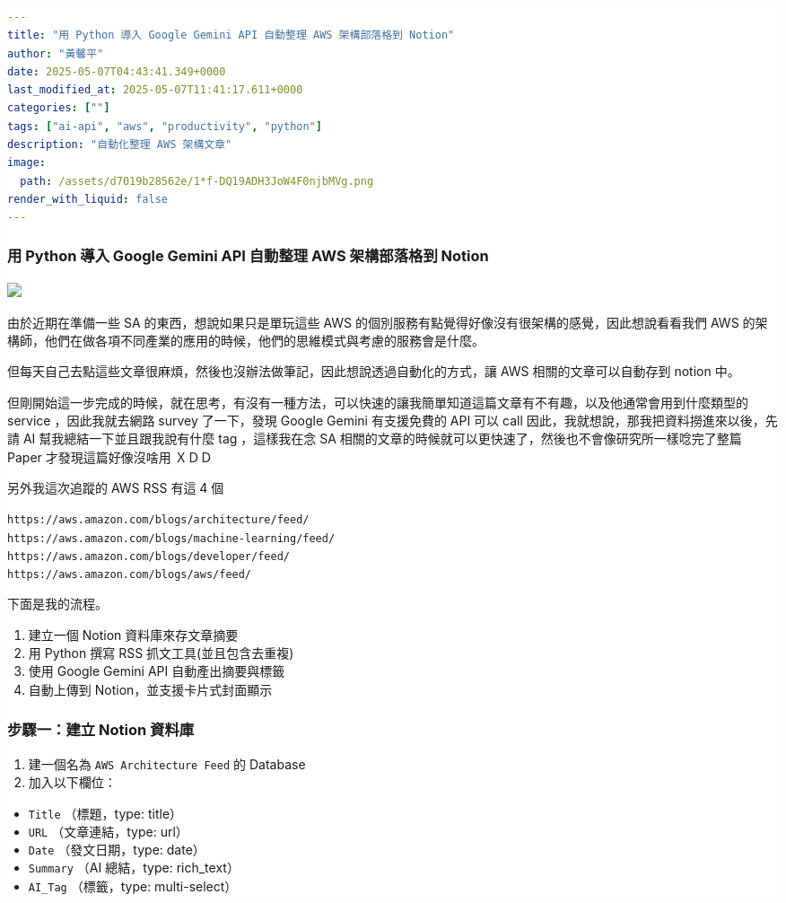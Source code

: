 ```yaml
---
title: "用 Python 導入 Google Gemini API 自動整理 AWS 架構部落格到 Notion"
author: "黃馨平"
date: 2025-05-07T04:43:41.349+0000
last_modified_at: 2025-05-07T11:41:17.611+0000
categories: [""]
tags: ["ai-api", "aws", "productivity", "python"]
description: "自動化整理 AWS 架構文章"
image:
  path: /assets/d7019b28562e/1*f-DQ19ADH3JoW4F0njbMVg.png
render_with_liquid: false
---
```


### **用** Python 導入 Google Gemini **API 自動整理 AWS 架構部落格到 Notion**


![](/assets/d7019b28562e/1*f-DQ19ADH3JoW4F0njbMVg.png)


由於近期在準備一些 SA 的東西，想說如果只是單玩這些 AWS 的個別服務有點覺得好像沒有很架構的感覺，因此想說看看我們 AWS 的架構師，他們在做各項不同產業的應用的時候，他們的思維模式與考慮的服務會是什麼。

但每天自己去點這些文章很麻煩，然後也沒辦法做筆記，因此想說透過自動化的方式，讓 AWS 相關的文章可以自動存到 notion 中。

但剛開始這一步完成的時候，就在思考，有沒有一種方法，可以快速的讓我簡單知道這篇文章有不有趣，以及他通常會用到什麼類型的 service ，因此我就去網路 survey 了一下，發現 Google Gemini 有支援免費的 API 可以 call 因此，我就想說，那我把資料撈進來以後，先請 AI 幫我總結一下並且跟我說有什麼 tag ，這樣我在念 SA 相關的文章的時候就可以更快速了，然後也不會像研究所一樣唸完了整篇 Paper 才發現這篇好像沒啥用 ＸＤＤ

另外我這次追蹤的 AWS RSS 有這 4 個
```bash
https://aws.amazon.com/blogs/architecture/feed/
https://aws.amazon.com/blogs/machine-learning/feed/
https://aws.amazon.com/blogs/developer/feed/
https://aws.amazon.com/blogs/aws/feed/
```

下面是我的流程。
1. 建立一個 Notion 資料庫來存文章摘要
2. 用 Python 撰寫 RSS 抓文工具\(並且包含去重複\)
3. 使用 Google Gemini API 自動產出摘要與標籤
4. 自動上傳到 Notion，並支援卡片式封面顯示

### 步驟一：建立 Notion 資料庫
1. 建一個名為 `AWS Architecture Feed` 的 Database
2. 加入以下欄位：

- `Title` （標題，type: title）
- `URL` （文章連結，type: url）
- `Date` （發文日期，type: date）
- `Summary` （AI 總結，type: rich\_text）
- `AI_Tag` （標籤，type: multi\-select）
